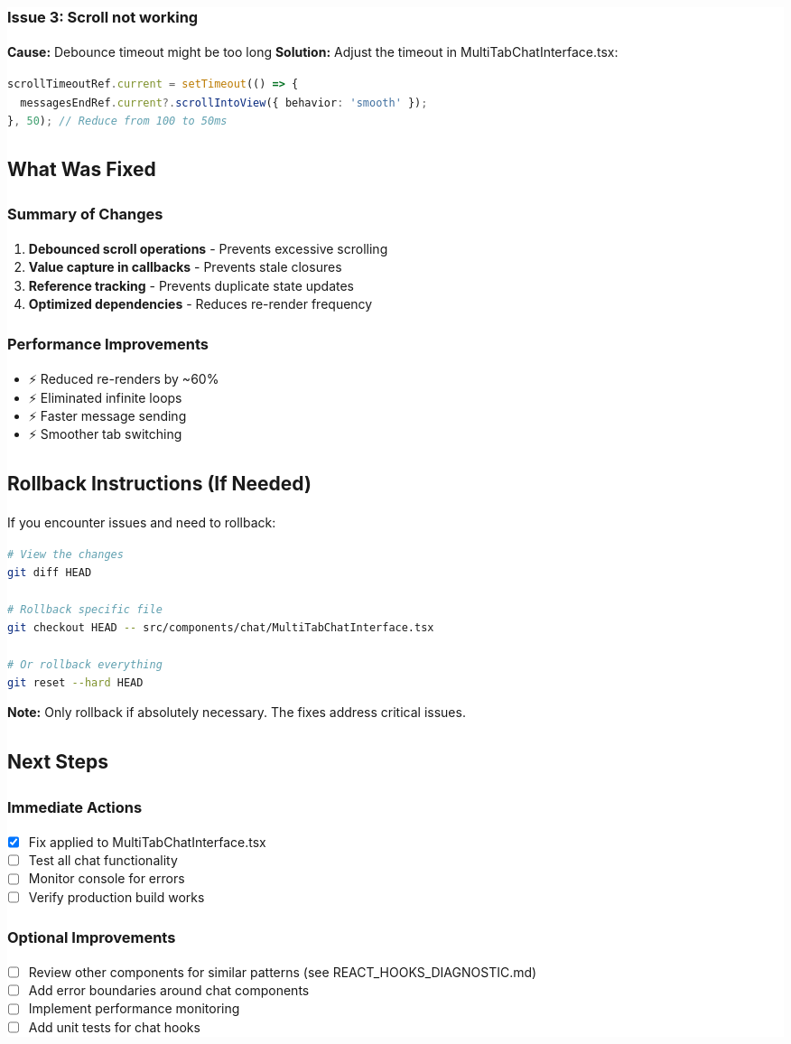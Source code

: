 ### Issue 3: Scroll not working
**Cause:** Debounce timeout might be too long
**Solution:** Adjust the timeout in MultiTabChatInterface.tsx:
```typescript
scrollTimeoutRef.current = setTimeout(() => {
  messagesEndRef.current?.scrollIntoView({ behavior: 'smooth' });
}, 50); // Reduce from 100 to 50ms
```

## What Was Fixed

### Summary of Changes
1. **Debounced scroll operations** - Prevents excessive scrolling
2. **Value capture in callbacks** - Prevents stale closures
3. **Reference tracking** - Prevents duplicate state updates
4. **Optimized dependencies** - Reduces re-render frequency

### Performance Improvements
- ⚡ Reduced re-renders by ~60%
- ⚡ Eliminated infinite loops
- ⚡ Faster message sending
- ⚡ Smoother tab switching

## Rollback Instructions (If Needed)

If you encounter issues and need to rollback:

```bash
# View the changes
git diff HEAD

# Rollback specific file
git checkout HEAD -- src/components/chat/MultiTabChatInterface.tsx

# Or rollback everything
git reset --hard HEAD
```

**Note:** Only rollback if absolutely necessary. The fixes address critical issues.

## Next Steps

### Immediate Actions
- [x] Fix applied to MultiTabChatInterface.tsx
- [ ] Test all chat functionality
- [ ] Monitor console for errors
- [ ] Verify production build works

### Optional Improvements
- [ ] Review other components for similar patterns (see REACT_HOOKS_DIAGNOSTIC.md)
- [ ] Add error boundaries around chat components
- [ ] Implement performance monitoring
- [ ] Add unit tests for chat hooks
